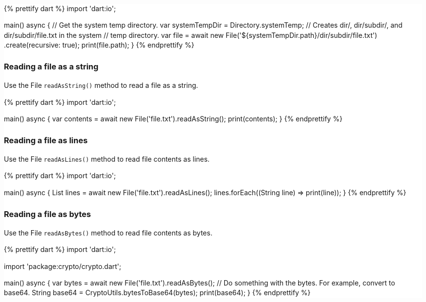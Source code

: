 {% prettify dart %}
import 'dart:io';

main() async {
  // Get the system temp directory.
  var systemTempDir = Directory.systemTemp;
  // Creates dir/, dir/subdir/, and dir/subdir/file.txt in the system
  // temp directory.
  var file = await new File('${systemTempDir.path}/dir/subdir/file.txt')
      .create(recursive: true);
  print(file.path);
}
{% endprettify %}


### Reading a file as a string

Use the File `readAsString()` method to read a file as a string.

{% prettify dart %}
import 'dart:io';

main() async {
  var contents = await new File('file.txt').readAsString();
  print(contents);
}
{% endprettify %}


### Reading a file as lines

Use the File `readAsLines()` method to read file contents as lines.

{% prettify dart %}
import 'dart:io';

main() async {
  List<String> lines = await new File('file.txt').readAsLines();
  lines.forEach((String line) => print(line));
}
{% endprettify %}


### Reading a file as bytes

Use the File `readAsBytes()` method to read file contents as bytes.

{% prettify dart %}
import 'dart:io';

import 'package:crypto/crypto.dart';

main() async {
  var bytes = await new File('file.txt').readAsBytes();
  // Do something with the bytes. For example, convert to base64.
  String base64 = CryptoUtils.bytesToBase64(bytes);
  print(base64);
}
{% endprettify %}
